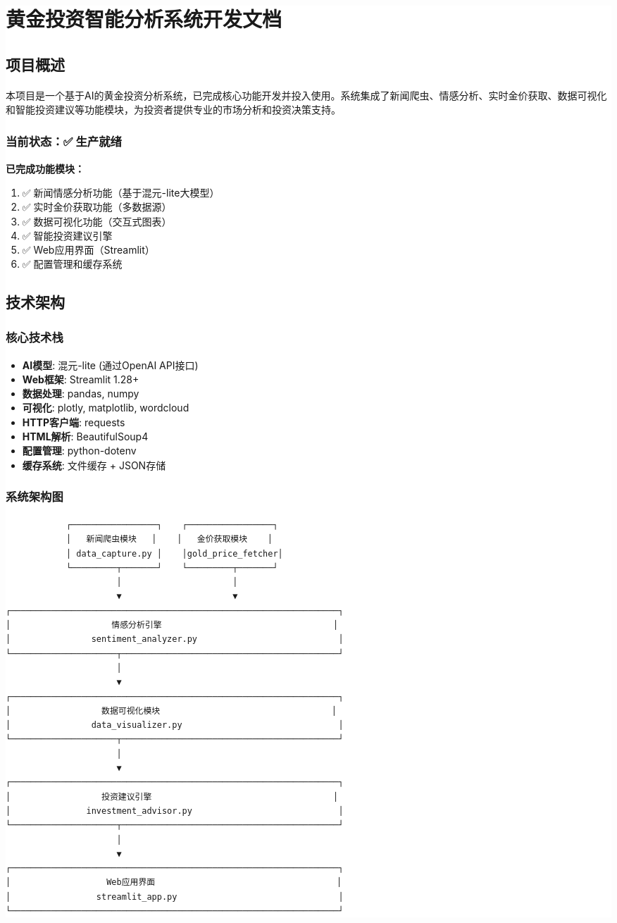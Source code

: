 # 黄金投资智能分析系统开发文档

## 项目概述

本项目是一个基于AI的黄金投资分析系统，已完成核心功能开发并投入使用。系统集成了新闻爬虫、情感分析、实时金价获取、数据可视化和智能投资建议等功能模块，为投资者提供专业的市场分析和投资决策支持。

### 当前状态：✅ 生产就绪

**已完成功能模块：**
1. ✅ 新闻情感分析功能（基于混元-lite大模型）
2. ✅ 实时金价获取功能（多数据源）
3. ✅ 数据可视化功能（交互式图表）
4. ✅ 智能投资建议引擎
5. ✅ Web应用界面（Streamlit）
6. ✅ 配置管理和缓存系统

## 技术架构

### 核心技术栈
- **AI模型**: 混元-lite (通过OpenAI API接口)
- **Web框架**: Streamlit 1.28+
- **数据处理**: pandas, numpy
- **可视化**: plotly, matplotlib, wordcloud
- **HTTP客户端**: requests
- **HTML解析**: BeautifulSoup4
- **配置管理**: python-dotenv
- **缓存系统**: 文件缓存 + JSON存储

### 系统架构图
```
            ┌─────────────────┐    ┌─────────────────┐    
            │   新闻爬虫模块   │    │   金价获取模块    │    
            │ data_capture.py │    │gold_price_fetcher│    
            └─────────┬───────┘    └─────────┬───────┘    
                      │                      │                      
                      ▼                      ▼                      
┌─────────────────────────────────────────────────────────────────┐
│                    情感分析引擎                                  │
│                sentiment_analyzer.py                            │
└─────────────────────┬───────────────────────────────────────────┘
                      │
                      ▼
┌─────────────────────────────────────────────────────────────────┐
│                  数据可视化模块                                  │
│                data_visualizer.py                               │
└─────────────────────┬───────────────────────────────────────────┘
                      │
                      ▼
┌─────────────────────────────────────────────────────────────────┐
│                  投资建议引擎                                    │
│               investment_advisor.py                             │
└─────────────────────┬───────────────────────────────────────────┘
                      │
                      ▼
┌─────────────────────────────────────────────────────────────────┐
│                   Web应用界面                                    │
│                 streamlit_app.py                                │
└─────────────────────────────────────────────────────────────────┘
```
